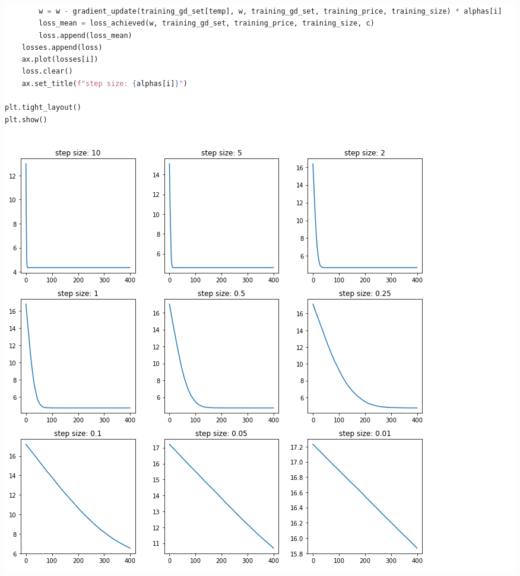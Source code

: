 ```python
        w = w - gradient_update(training_gd_set[temp], w, training_gd_set, training_price, training_size) * alphas[i]
        loss_mean = loss_achieved(w, training_gd_set, training_price, training_size, c)
        loss.append(loss_mean)
    losses.append(loss)
    ax.plot(losses[i])
    loss.clear()
    ax.set_title(f"step size: {alphas[i]}")

plt.tight_layout()
plt.show()
```


​    
![png](output_23_0.png)
​    
